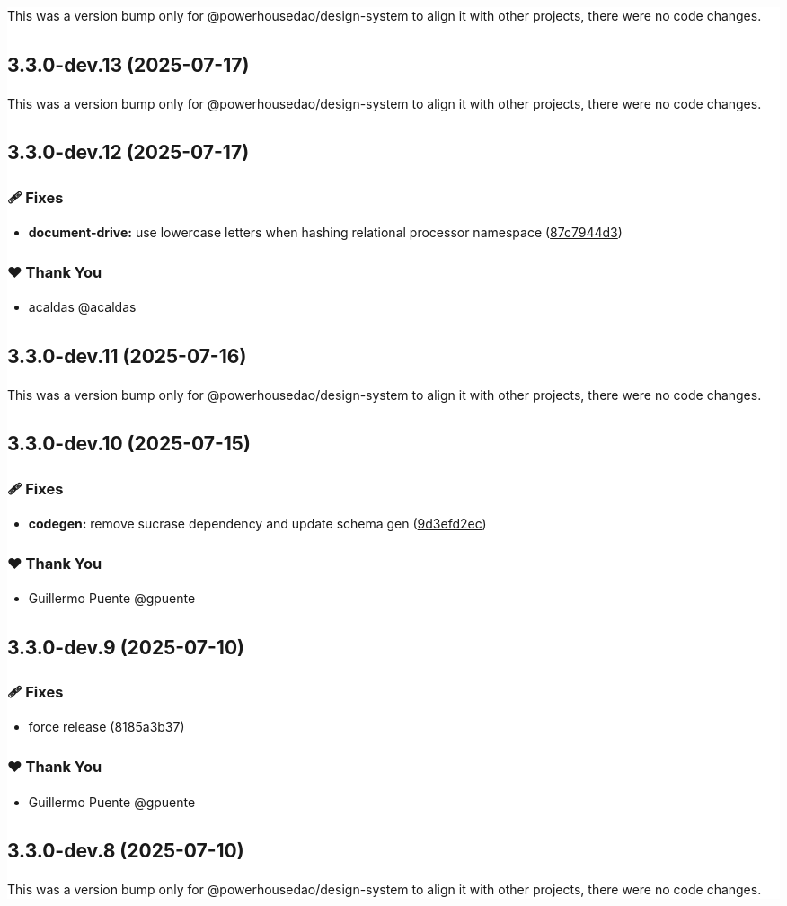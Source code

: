 This was a version bump only for @powerhousedao/design-system to align it with other projects, there were no code changes.

## 3.3.0-dev.13 (2025-07-17)

This was a version bump only for @powerhousedao/design-system to align it with other projects, there were no code changes.

## 3.3.0-dev.12 (2025-07-17)

### 🩹 Fixes

- **document-drive:** use lowercase letters when hashing relational processor namespace ([87c7944d3](https://github.com/powerhouse-inc/powerhouse/commit/87c7944d3))

### ❤️ Thank You

- acaldas @acaldas

## 3.3.0-dev.11 (2025-07-16)

This was a version bump only for @powerhousedao/design-system to align it with other projects, there were no code changes.

## 3.3.0-dev.10 (2025-07-15)

### 🩹 Fixes

- **codegen:** remove sucrase dependency and update schema gen ([9d3efd2ec](https://github.com/powerhouse-inc/powerhouse/commit/9d3efd2ec))

### ❤️ Thank You

- Guillermo Puente @gpuente

## 3.3.0-dev.9 (2025-07-10)

### 🩹 Fixes

- force release ([8185a3b37](https://github.com/powerhouse-inc/powerhouse/commit/8185a3b37))

### ❤️ Thank You

- Guillermo Puente @gpuente

## 3.3.0-dev.8 (2025-07-10)

This was a version bump only for @powerhousedao/design-system to align it with other projects, there were no code changes.
